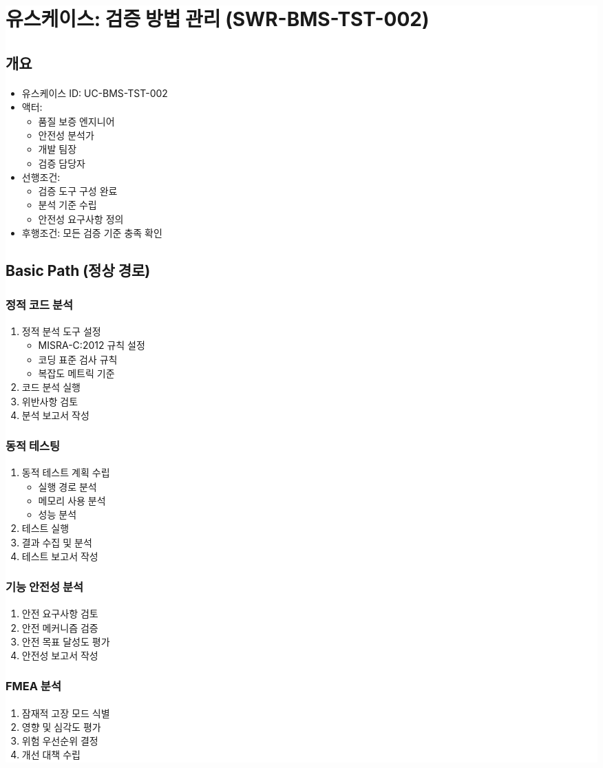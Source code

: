 # 유스케이스: 검증 방법 관리 (SWR-BMS-TST-002)

## 개요

- 유스케이스 ID: UC-BMS-TST-002
- 액터:
  - 품질 보증 엔지니어
  - 안전성 분석가
  - 개발 팀장
  - 검증 담당자
- 선행조건:
  - 검증 도구 구성 완료
  - 분석 기준 수립
  - 안전성 요구사항 정의
- 후행조건: 모든 검증 기준 충족 확인

## Basic Path (정상 경로)

### 정적 코드 분석

1. 정적 분석 도구 설정
   - MISRA-C:2012 규칙 설정
   - 코딩 표준 검사 규칙
   - 복잡도 메트릭 기준
2. 코드 분석 실행
3. 위반사항 검토
4. 분석 보고서 작성

### 동적 테스팅

1. 동적 테스트 계획 수립
   - 실행 경로 분석
   - 메모리 사용 분석
   - 성능 분석
2. 테스트 실행
3. 결과 수집 및 분석
4. 테스트 보고서 작성

### 기능 안전성 분석

1. 안전 요구사항 검토
2. 안전 메커니즘 검증
3. 안전 목표 달성도 평가
4. 안전성 보고서 작성

### FMEA 분석

1. 잠재적 고장 모드 식별
2. 영향 및 심각도 평가
3. 위험 우선순위 결정
4. 개선 대책 수립
